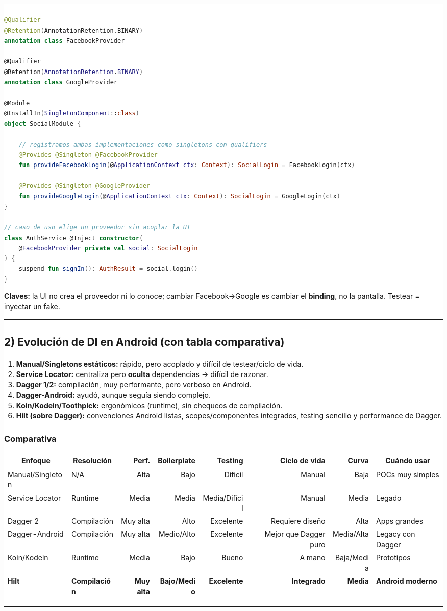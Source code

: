 ```kotlin

@Qualifier
@Retention(AnnotationRetention.BINARY)
annotation class FacebookProvider

@Qualifier
@Retention(AnnotationRetention.BINARY)
annotation class GoogleProvider

@Module
@InstallIn(SingletonComponent::class)
object SocialModule {

    // registramos ambas implementaciones como singletons con qualifiers
    @Provides @Singleton @FacebookProvider
    fun provideFacebookLogin(@ApplicationContext ctx: Context): SocialLogin = FacebookLogin(ctx)

    @Provides @Singleton @GoogleProvider
    fun provideGoogleLogin(@ApplicationContext ctx: Context): SocialLogin = GoogleLogin(ctx)
}

// caso de uso elige un proveedor sin acoplar la UI
class AuthService @Inject constructor(
    @FacebookProvider private val social: SocialLogin
) {
    suspend fun signIn(): AuthResult = social.login()
}
```

**Claves:** la UI no crea el proveedor ni lo conoce; cambiar Facebook→Google es cambiar el **binding**, no la pantalla. Testear = inyectar un fake.

---

## 2) Evolución de DI en Android (con tabla comparativa)

1) **Manual/Singletons estáticos:** rápido, pero acoplado y difícil de testear/ciclo de vida.  
2) **Service Locator:** centraliza pero **oculta** dependencias → difícil de razonar.  
3) **Dagger 1/2:** compilación, muy performante, pero verboso en Android.  
4) **Dagger-Android:** ayudó, aunque seguía siendo complejo.  
5) **Koin/Kodein/Toothpick:** ergonómicos (runtime), sin chequeos de compilación.  
6) **Hilt (sobre Dagger):** convenciones Android listas, scopes/componentes integrados, testing sencillo y performance de Dagger.

### Comparativa

| Enfoque | Resolución | Perf. | Boilerplate | Testing | Ciclo de vida | Curva | Cuándo usar |
|---|---|---:|---:|---:|---:|---:|---|
| Manual/Singleton | N/A | Alta | Bajo | Difícil | Manual | Baja | POCs muy simples |
| Service Locator | Runtime | Media | Media | Media/Difícil | Manual | Media | Legado |
| Dagger 2 | Compilación | Muy alta | Alto | Excelente | Requiere diseño | Alta | Apps grandes |
| Dagger-Android | Compilación | Muy alta | Medio/Alto | Excelente | Mejor que Dagger puro | Media/Alta | Legacy con Dagger |
| Koin/Kodein | Runtime | Media | Bajo | Bueno | A mano | Baja/Media | Prototipos |
| **Hilt** | **Compilación** | **Muy alta** | **Bajo/Medio** | **Excelente** | **Integrado** | **Media** | **Android moderno** |

---